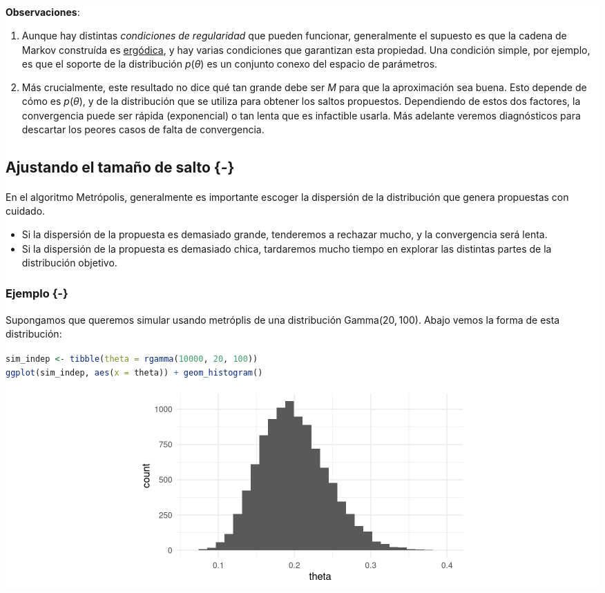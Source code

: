 **Observaciones**: 

1. Aunque hay distintas *condiciones de regularidad* que pueden funcionar,
generalmente el supuesto es que la cadena de Markov construída es
[ergódica](https://en.wikipedia.org/wiki/Ergodic_theory), y hay varias
condiciones que garantizan esta propiedad. Una condición simple, por ejemplo, es
que el soporte de la distribución $p(\theta)$ es un conjunto conexo del espacio
de parámetros.

2. Más crucialmente, este resultado no dice qué tan grande debe ser $M$ para que
la aproximación sea buena. Esto depende de cómo es $p(\theta)$, y de la
distribución que se utiliza para obtener los saltos propuestos. Dependiendo de
estos dos factores, la convergencia puede ser rápida (exponencial) o tan lenta
que es infactible usarla. Más adelante veremos diagnósticos para descartar los
peores casos de falta de convergencia.

## Ajustando el tamaño de salto {-}

En el algoritmo Metrópolis, generalmente es importante escoger la 
dispersión de la distribución que genera propuestas con cuidado. 

- Si la dispersión de la propuesta es demasiado grande, tenderemos a rechazar mucho,
y la convergencia será lenta.
- Si la dispersión de la propuesta es demasiado chica, tardaremos mucho tiempo
en explorar las distintas partes de la distribución objetivo.

### Ejemplo {-}

Supongamos que queremos simular usando metróplis de una distribución 
$\textsf{Gamma}(20, 100)$. Abajo vemos la forma de esta distribución:


```r
sim_indep <- tibble(theta = rgamma(10000, 20, 100))
ggplot(sim_indep, aes(x = theta)) + geom_histogram()
```

<img src="16-bayes-mcmc_files/figure-html/unnamed-chunk-24-1.png" width="480" style="display: block; margin: auto;" />
